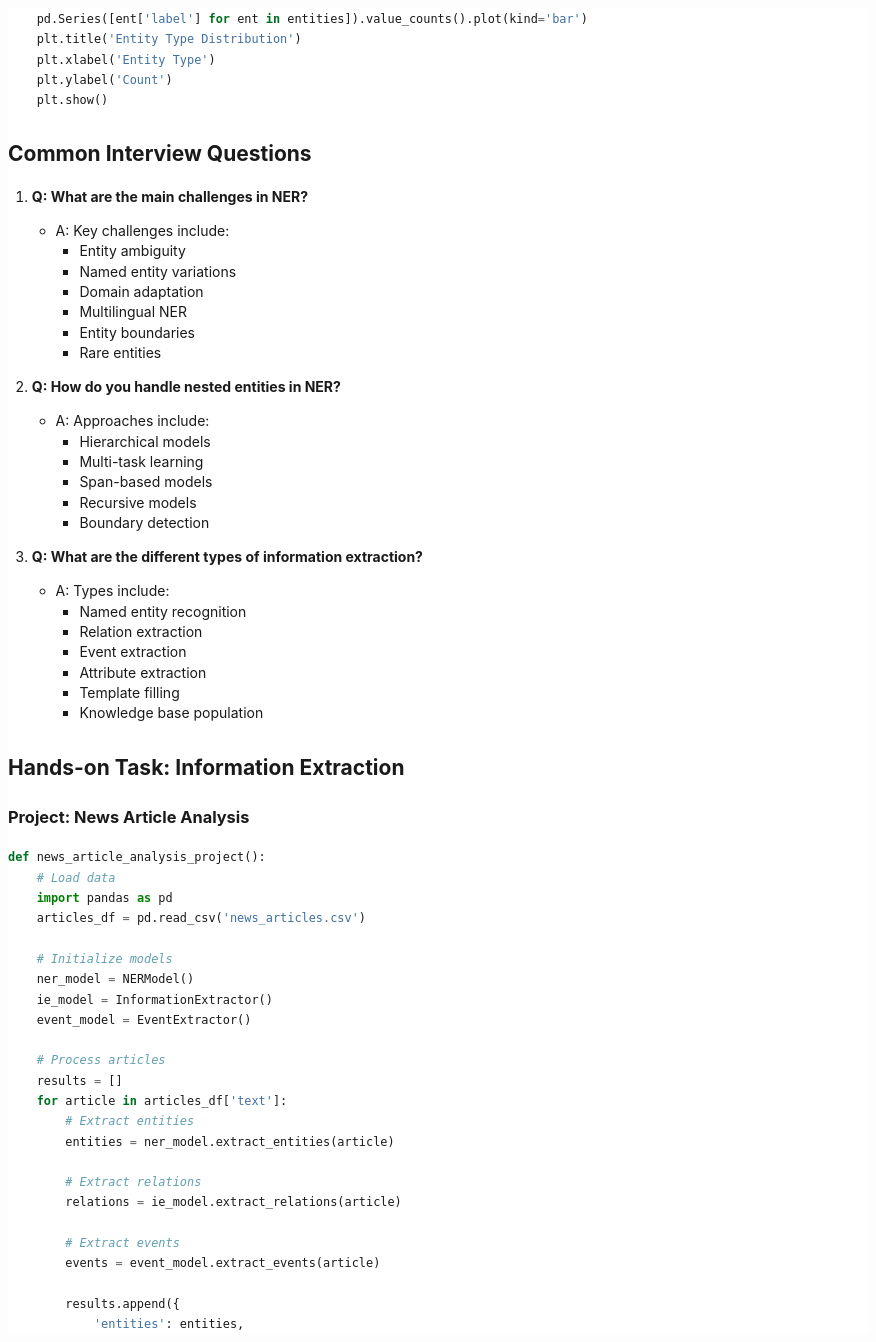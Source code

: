 ```python
    pd.Series([ent['label'] for ent in entities]).value_counts().plot(kind='bar')
    plt.title('Entity Type Distribution')
    plt.xlabel('Entity Type')
    plt.ylabel('Count')
    plt.show()
```

## Common Interview Questions

1. **Q: What are the main challenges in NER?**
   - A: Key challenges include:
     - Entity ambiguity
     - Named entity variations
     - Domain adaptation
     - Multilingual NER
     - Entity boundaries
     - Rare entities

2. **Q: How do you handle nested entities in NER?**
   - A: Approaches include:
     - Hierarchical models
     - Multi-task learning
     - Span-based models
     - Recursive models
     - Boundary detection

3. **Q: What are the different types of information extraction?**
   - A: Types include:
     - Named entity recognition
     - Relation extraction
     - Event extraction
     - Attribute extraction
     - Template filling
     - Knowledge base population

## Hands-on Task: Information Extraction

### Project: News Article Analysis
```python
def news_article_analysis_project():
    # Load data
    import pandas as pd
    articles_df = pd.read_csv('news_articles.csv')
    
    # Initialize models
    ner_model = NERModel()
    ie_model = InformationExtractor()
    event_model = EventExtractor()
    
    # Process articles
    results = []
    for article in articles_df['text']:
        # Extract entities
        entities = ner_model.extract_entities(article)
        
        # Extract relations
        relations = ie_model.extract_relations(article)
        
        # Extract events
        events = event_model.extract_events(article)
        
        results.append({
            'entities': entities,
```
